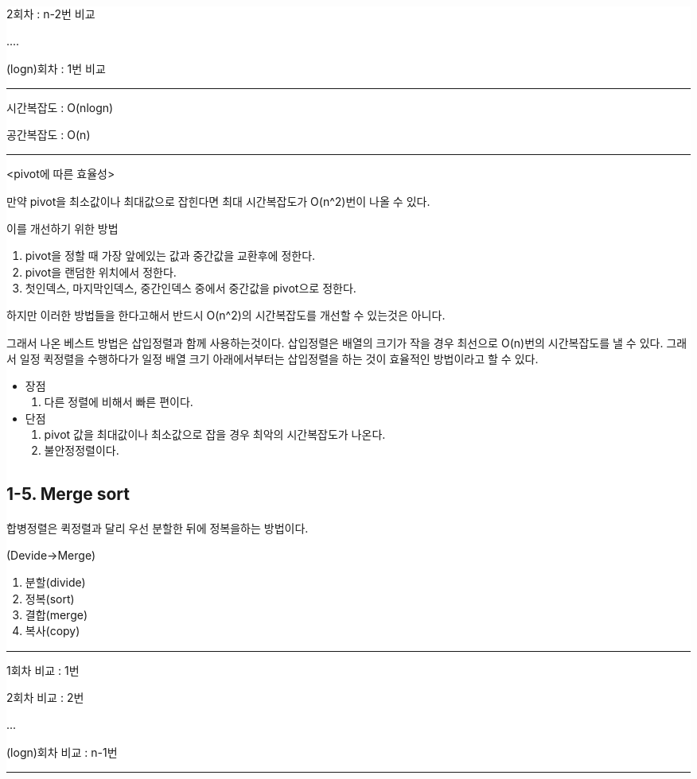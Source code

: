 2회차 : n-2번 비교  

....  

(logn)회차 : 1번 비교  

---

시간복잡도 : O(nlogn)

공간복잡도 : O(n)

---

<pivot에 따른 효율성>

만약 pivot을 최소값이나 최대값으로 잡힌다면 최대 시간복잡도가 O(n^2)번이 나올 수 있다. 

이를 개선하기 위한 방법

1. pivot을 정할 때 가장 앞에있는 값과 중간값을 교환후에 정한다. 
2. pivot을 랜덤한 위치에서 정한다.
3. 첫인덱스, 마지막인덱스, 중간인덱스 중에서 중간값을 pivot으로 정한다.

하지만 이러한 방법들을 한다고해서 반드시 O(n^2)의 시간복잡도를 개선할 수 있는것은 아니다. 

그래서 나온 베스트 방법은 삽입정렬과 함께 사용하는것이다.  삽입정렬은 배열의 크기가 작을 경우 최선으로 O(n)번의 시간복잡도를 낼 수 있다.  그래서 일정 퀵정렬을 수행하다가 일정 배열 크기 아래에서부터는 삽입정렬을 하는 것이 효율적인 방법이라고 할 수 있다. 



- 장점 
  1. 다른 정렬에 비해서 빠른 편이다.
- 단점
  1. pivot 값을 최대값이나 최소값으로 잡을 경우 최악의 시간복잡도가 나온다.
  2. 불안정정렬이다. 



## 1-5. Merge sort

합병정렬은 퀵정렬과 달리 우선 분할한 뒤에 정복을하는 방법이다.

(Devide->Merge) 

1. 분할(divide)
2. 정복(sort)
3. 결합(merge)
4. 복사(copy) 

---

1회차 비교 : 1번  

2회차 비교 : 2번  

...  

(logn)회차 비교 : n-1번

---
